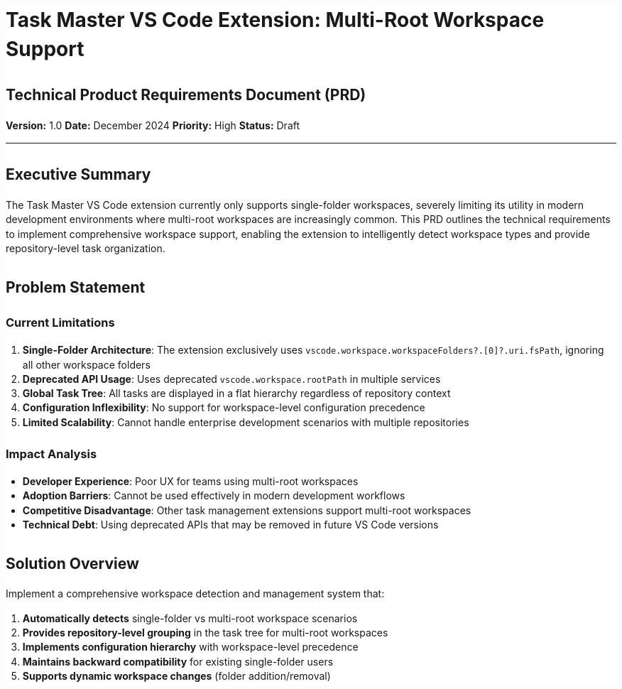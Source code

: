 # Task Master VS Code Extension: Multi-Root Workspace Support

## Technical Product Requirements Document (PRD)

**Version:** 1.0
**Date:** December 2024
**Priority:** High
**Status:** Draft

---

## Executive Summary

The Task Master VS Code extension currently only supports single-folder workspaces, severely limiting its utility in modern development environments where multi-root workspaces are increasingly common. This PRD outlines the technical requirements to implement comprehensive workspace support, enabling the extension to intelligently detect workspace types and provide repository-level task organization.

## Problem Statement

### Current Limitations

1. **Single-Folder Architecture**: The extension exclusively uses `vscode.workspace.workspaceFolders?.[0]?.uri.fsPath`, ignoring all other workspace folders
2. **Deprecated API Usage**: Uses deprecated `vscode.workspace.rootPath` in multiple services
3. **Global Task Tree**: All tasks are displayed in a flat hierarchy regardless of repository context
4. **Configuration Inflexibility**: No support for workspace-level configuration precedence
5. **Limited Scalability**: Cannot handle enterprise development scenarios with multiple repositories

### Impact Analysis

- **Developer Experience**: Poor UX for teams using multi-root workspaces
- **Adoption Barriers**: Cannot be used effectively in modern development workflows
- **Competitive Disadvantage**: Other task management extensions support multi-root workspaces
- **Technical Debt**: Using deprecated APIs that may be removed in future VS Code versions

## Solution Overview

Implement a comprehensive workspace detection and management system that:

1. **Automatically detects** single-folder vs multi-root workspace scenarios
2. **Provides repository-level grouping** in the task tree for multi-root workspaces
3. **Implements configuration hierarchy** with workspace-level precedence
4. **Maintains backward compatibility** for existing single-folder users
5. **Supports dynamic workspace changes** (folder addition/removal)
